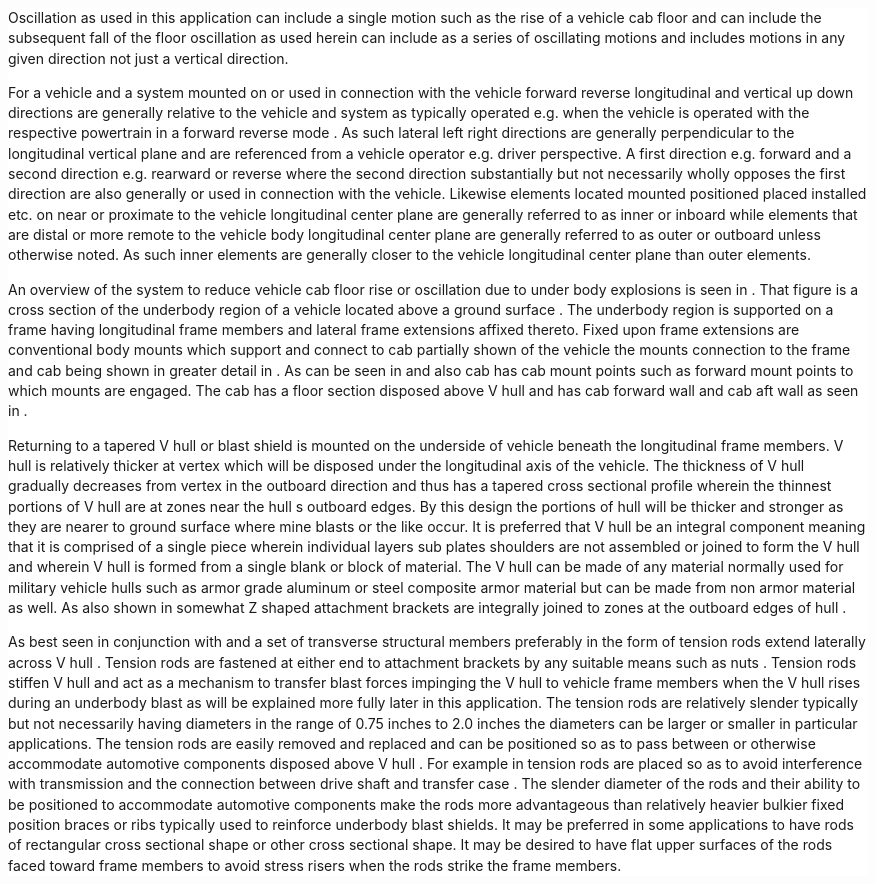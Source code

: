 Oscillation as used in this application can include a single motion such as the rise of a vehicle cab floor and can include the subsequent fall of the floor oscillation as used herein can include as a series of oscillating motions and includes motions in any given direction not just a vertical direction.

For a vehicle and a system mounted on or used in connection with the vehicle forward reverse longitudinal and vertical up down directions are generally relative to the vehicle and system as typically operated e.g. when the vehicle is operated with the respective powertrain in a forward reverse mode . As such lateral left right directions are generally perpendicular to the longitudinal vertical plane and are referenced from a vehicle operator e.g. driver perspective. A first direction e.g. forward and a second direction e.g. rearward or reverse where the second direction substantially but not necessarily wholly opposes the first direction are also generally or used in connection with the vehicle. Likewise elements located mounted positioned placed installed etc. on near or proximate to the vehicle longitudinal center plane are generally referred to as inner or inboard while elements that are distal or more remote to the vehicle body longitudinal center plane are generally referred to as outer or outboard unless otherwise noted. As such inner elements are generally closer to the vehicle longitudinal center plane than outer elements.

An overview of the system to reduce vehicle cab floor rise or oscillation due to under body explosions is seen in . That figure is a cross section of the underbody region of a vehicle located above a ground surface . The underbody region is supported on a frame having longitudinal frame members and lateral frame extensions affixed thereto. Fixed upon frame extensions are conventional body mounts which support and connect to cab partially shown of the vehicle the mounts connection to the frame and cab being shown in greater detail in . As can be seen in and also cab has cab mount points such as forward mount points to which mounts are engaged. The cab has a floor section disposed above V hull and has cab forward wall and cab aft wall as seen in .

Returning to a tapered V hull or blast shield is mounted on the underside of vehicle beneath the longitudinal frame members. V hull is relatively thicker at vertex which will be disposed under the longitudinal axis of the vehicle. The thickness of V hull gradually decreases from vertex in the outboard direction and thus has a tapered cross sectional profile wherein the thinnest portions of V hull are at zones near the hull s outboard edges. By this design the portions of hull will be thicker and stronger as they are nearer to ground surface where mine blasts or the like occur. It is preferred that V hull be an integral component meaning that it is comprised of a single piece wherein individual layers sub plates shoulders are not assembled or joined to form the V hull and wherein V hull is formed from a single blank or block of material. The V hull can be made of any material normally used for military vehicle hulls such as armor grade aluminum or steel composite armor material but can be made from non armor material as well. As also shown in somewhat Z shaped attachment brackets are integrally joined to zones at the outboard edges of hull .

As best seen in conjunction with and a set of transverse structural members preferably in the form of tension rods extend laterally across V hull . Tension rods are fastened at either end to attachment brackets by any suitable means such as nuts . Tension rods stiffen V hull and act as a mechanism to transfer blast forces impinging the V hull to vehicle frame members when the V hull rises during an underbody blast as will be explained more fully later in this application. The tension rods are relatively slender typically but not necessarily having diameters in the range of 0.75 inches to 2.0 inches the diameters can be larger or smaller in particular applications. The tension rods are easily removed and replaced and can be positioned so as to pass between or otherwise accommodate automotive components disposed above V hull . For example in tension rods are placed so as to avoid interference with transmission and the connection between drive shaft and transfer case . The slender diameter of the rods and their ability to be positioned to accommodate automotive components make the rods more advantageous than relatively heavier bulkier fixed position braces or ribs typically used to reinforce underbody blast shields. It may be preferred in some applications to have rods of rectangular cross sectional shape or other cross sectional shape. It may be desired to have flat upper surfaces of the rods faced toward frame members to avoid stress risers when the rods strike the frame members.
